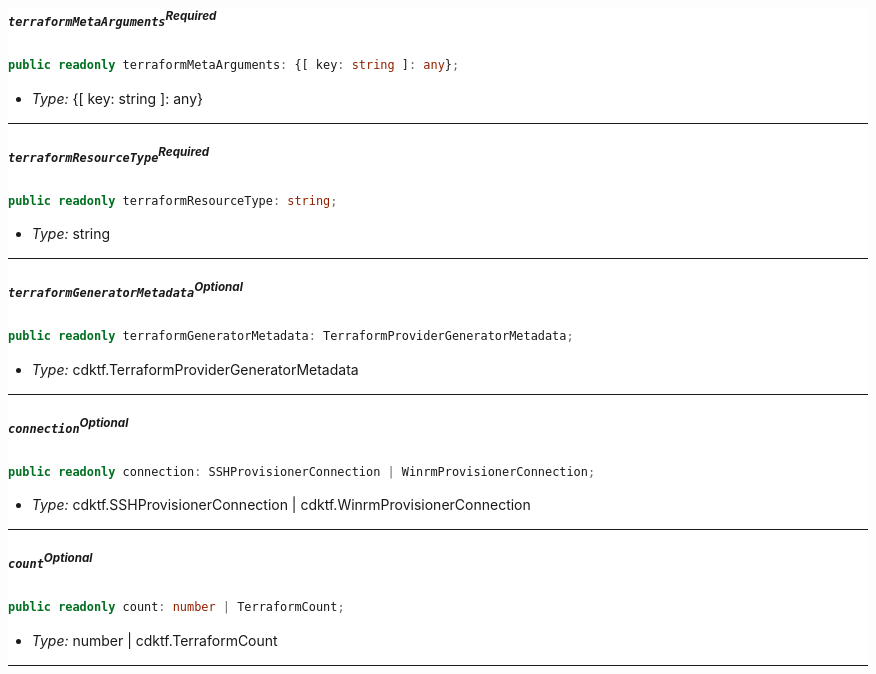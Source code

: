 ##### `terraformMetaArguments`<sup>Required</sup> <a name="terraformMetaArguments" id="@cdktf/provider-cloudflare.d1Database.D1Database.property.terraformMetaArguments"></a>

```typescript
public readonly terraformMetaArguments: {[ key: string ]: any};
```

- *Type:* {[ key: string ]: any}

---

##### `terraformResourceType`<sup>Required</sup> <a name="terraformResourceType" id="@cdktf/provider-cloudflare.d1Database.D1Database.property.terraformResourceType"></a>

```typescript
public readonly terraformResourceType: string;
```

- *Type:* string

---

##### `terraformGeneratorMetadata`<sup>Optional</sup> <a name="terraformGeneratorMetadata" id="@cdktf/provider-cloudflare.d1Database.D1Database.property.terraformGeneratorMetadata"></a>

```typescript
public readonly terraformGeneratorMetadata: TerraformProviderGeneratorMetadata;
```

- *Type:* cdktf.TerraformProviderGeneratorMetadata

---

##### `connection`<sup>Optional</sup> <a name="connection" id="@cdktf/provider-cloudflare.d1Database.D1Database.property.connection"></a>

```typescript
public readonly connection: SSHProvisionerConnection | WinrmProvisionerConnection;
```

- *Type:* cdktf.SSHProvisionerConnection | cdktf.WinrmProvisionerConnection

---

##### `count`<sup>Optional</sup> <a name="count" id="@cdktf/provider-cloudflare.d1Database.D1Database.property.count"></a>

```typescript
public readonly count: number | TerraformCount;
```

- *Type:* number | cdktf.TerraformCount

---